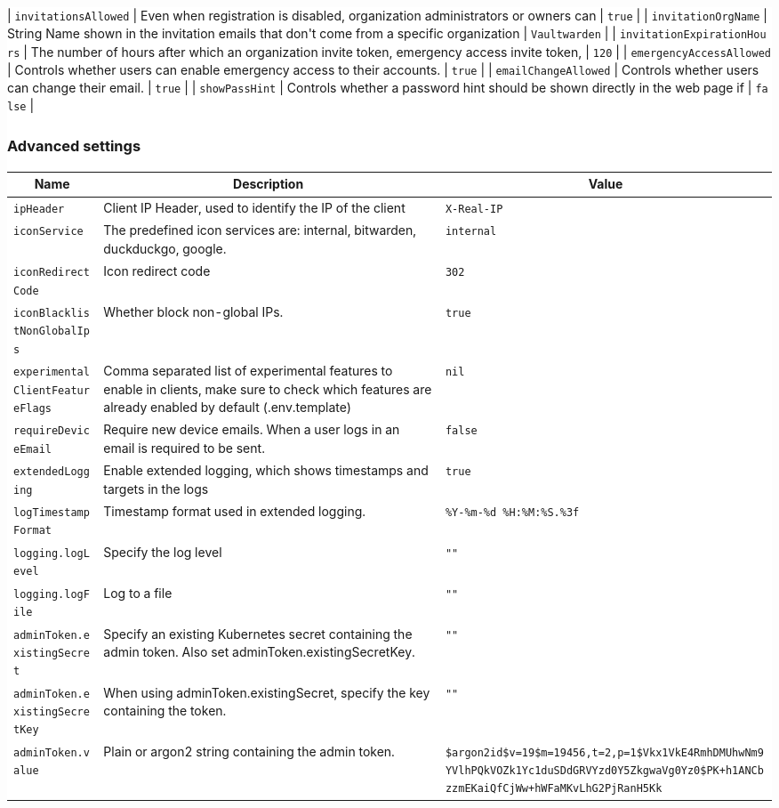 | `invitationsAllowed`        | Even when registration is disabled, organization administrators or owners can                | `true`        |
| `invitationOrgName`         | String Name shown in the invitation emails that don't come from a specific organization      | `Vaultwarden` |
| `invitationExpirationHours` | The number of hours after which an organization invite token, emergency access invite token, | `120`         |
| `emergencyAccessAllowed`    | Controls whether users can enable emergency access to their accounts.                        | `true`        |
| `emailChangeAllowed`        | Controls whether users can change their email.                                               | `true`        |
| `showPassHint`              | Controls whether a password hint should be shown directly in the web page if                 | `false`       |

### Advanced settings

| Name                             | Description                                                                                                                                          | Value                                                                                                                                    |
| -------------------------------- | ---------------------------------------------------------------------------------------------------------------------------------------------------- | ---------------------------------------------------------------------------------------------------------------------------------------- |
| `ipHeader`                       | Client IP Header, used to identify the IP of the client                                                                                              | `X-Real-IP`                                                                                                                              |
| `iconService`                    | The predefined icon services are: internal, bitwarden, duckduckgo, google.                                                                           | `internal`                                                                                                                               |
| `iconRedirectCode`               | Icon redirect code                                                                                                                                   | `302`                                                                                                                                    |
| `iconBlacklistNonGlobalIps`      | Whether block non-global IPs.                                                                                                                        | `true`                                                                                                                                   |
| `experimentalClientFeatureFlags` | Comma separated list of experimental features to enable in clients, make sure to check which features are already enabled by default (.env.template) | `nil`                                                                                                                                    |
| `requireDeviceEmail`             | Require new device emails. When a user logs in an email is required to be sent.                                                                      | `false`                                                                                                                                  |
| `extendedLogging`                | Enable extended logging, which shows timestamps and targets in the logs                                                                              | `true`                                                                                                                                   |
| `logTimestampFormat`             | Timestamp format used in extended logging.                                                                                                           | `%Y-%m-%d %H:%M:%S.%3f`                                                                                                                  |
| `logging.logLevel`               | Specify the log level                                                                                                                                | `""`                                                                                                                                     |
| `logging.logFile`                | Log to a file                                                                                                                                        | `""`                                                                                                                                     |
| `adminToken.existingSecret`      | Specify an existing Kubernetes secret containing the admin token. Also set adminToken.existingSecretKey.                                             | `""`                                                                                                                                     |
| `adminToken.existingSecretKey`   | When using adminToken.existingSecret, specify the key containing the token.                                                                          | `""`                                                                                                                                     |
| `adminToken.value`               | Plain or argon2 string containing the admin token.                                                                                                   | `$argon2id$v=19$m=19456,t=2,p=1$Vkx1VkE4RmhDMUhwNm9YVlhPQkVOZk1Yc1duSDdGRVYzd0Y5ZkgwaVg0Yz0$PK+h1ANCbzzmEKaiQfCjWw+hWFaMKvLhG2PjRanH5Kk` |
